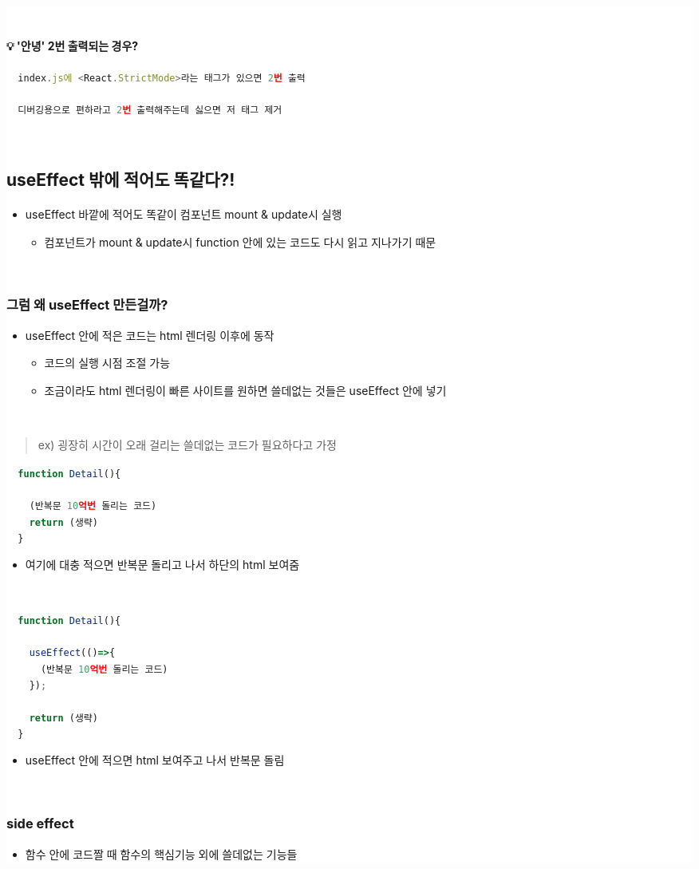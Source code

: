 <br>

#### 💡 '안녕' 2번 출력되는 경우?
```javascript
  index.js에 <React.StrictMode>라는 태그가 있으면 2번 출력
  
  디버깅용으로 편하라고 2번 출력해주는데 싫으면 저 태그 제거
```

<br>

useEffect 밖에 적어도 똑같다?!
---
- useEffect 바깥에 적어도 똑같이 컴포넌트 mount & update시 실행

  - 컴포넌트가 mount & update시 function 안에 있는 코드도 다시 읽고 지나가기 때문

<br>

### 그럼 왜 useEffect 만든걸까?
- useEffect 안에 적은 코드는 html 렌더링 이후에 동작

  - 코드의 실행 시점 조절 가능
 
  - 조금이라도 html 렌더링이 빠른 사이트를 원하면 쓸데없는 것들은 useEffect 안에 넣기

<br>

> ex) 굉장히 시간이 오래 걸리는 쓸데없는 코드가 필요하다고 가정
```javascript
  function Detail(){
  
    (반복문 10억번 돌리는 코드)
    return (생략)
  }
```
- 여기에 대충 적으면 반복문 돌리고 나서 하단의 html 보여줌

<br>

```javascript
  function Detail(){
  
    useEffect(()=>{
      (반복문 10억번 돌리는 코드)
    });
    
    return (생략)
  }
```
- useEffect 안에 적으면 html 보여주고 나서 반복문 돌림

<br>

### side effect
- 함수 안에 코드짤 때 함수의 핵심기능 외에 쓸데없는 기능들
